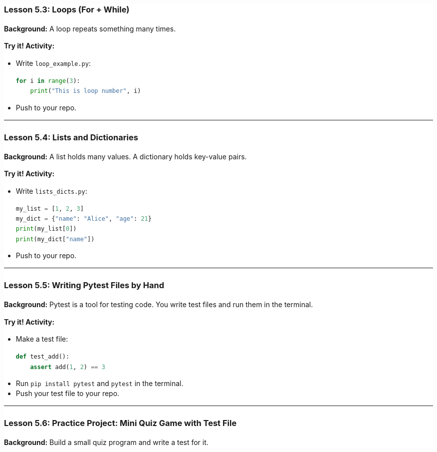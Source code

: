 
### Lesson 5.3: Loops (For + While)

**Background:** A loop repeats something many times.

**Try it! Activity:**

- Write `loop_example.py`:
  ```python
  for i in range(3):
      print("This is loop number", i)
  ```
- Push to your repo.

---

### Lesson 5.4: Lists and Dictionaries

**Background:** A list holds many values. A dictionary holds key-value pairs.

**Try it! Activity:**

- Write `lists_dicts.py`:
  ```python
  my_list = [1, 2, 3]
  my_dict = {"name": "Alice", "age": 21}
  print(my_list[0])
  print(my_dict["name"])
  ```
- Push to your repo.

---

### Lesson 5.5: Writing Pytest Files by Hand

**Background:** Pytest is a tool for testing code. You write test files and run them in the terminal.

**Try it! Activity:**

- Make a test file:
  ```python
  def test_add():
      assert add(1, 2) == 3
  ```
- Run `pip install pytest` and `pytest` in the terminal.
- Push your test file to your repo.

---

### Lesson 5.6: Practice Project: Mini Quiz Game with Test File

**Background:** Build a small quiz program and write a test for it.

